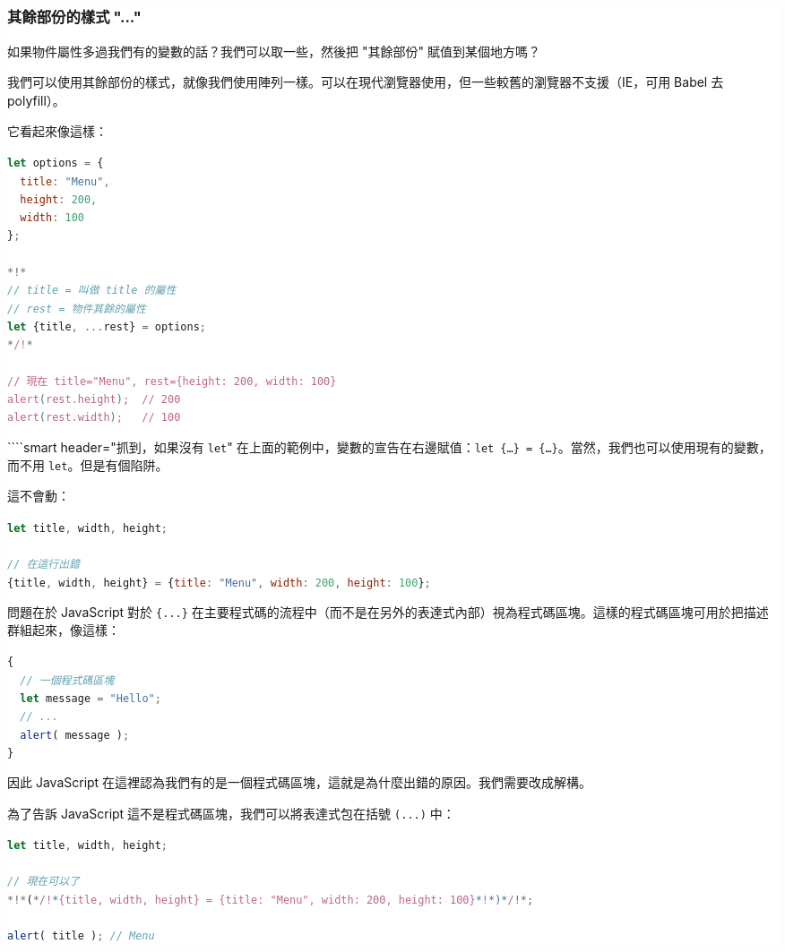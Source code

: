 ### 其餘部份的樣式 "..."

如果物件屬性多過我們有的變數的話？我們可以取一些，然後把 "其餘部份" 賦值到某個地方嗎？

我們可以使用其餘部份的樣式，就像我們使用陣列一樣。可以在現代瀏覽器使用，但一些較舊的瀏覽器不支援（IE，可用 Babel 去 polyfill）。

它看起來像這樣：

```js run
let options = {
  title: "Menu",
  height: 200,
  width: 100
};

*!*
// title = 叫做 title 的屬性
// rest = 物件其餘的屬性
let {title, ...rest} = options;
*/!*

// 現在 title="Menu", rest={height: 200, width: 100}
alert(rest.height);  // 200
alert(rest.width);   // 100
```

````smart header="抓到，如果沒有 `let`"
在上面的範例中，變數的宣告在右邊賦值：`let {…} = {…}`。當然，我們也可以使用現有的變數，而不用 `let`。但是有個陷阱。

這不會動：
```js run
let title, width, height;

// 在這行出錯
{title, width, height} = {title: "Menu", width: 200, height: 100};
```

問題在於 JavaScript 對於 `{...}` 在主要程式碼的流程中（而不是在另外的表達式內部）視為程式碼區塊。這樣的程式碼區塊可用於把描述群組起來，像這樣：

```js run
{
  // 一個程式碼區塊
  let message = "Hello";
  // ...
  alert( message );
}
```

因此 JavaScript 在這裡認為我們有的是一個程式碼區塊，這就是為什麼出錯的原因。我們需要改成解構。

為了告訴 JavaScript 這不是程式碼區塊，我們可以將表達式包在括號 `(...)` 中：

```js run
let title, width, height;

// 現在可以了
*!*(*/!*{title, width, height} = {title: "Menu", width: 200, height: 100}*!*)*/!*;

alert( title ); // Menu
```
````
